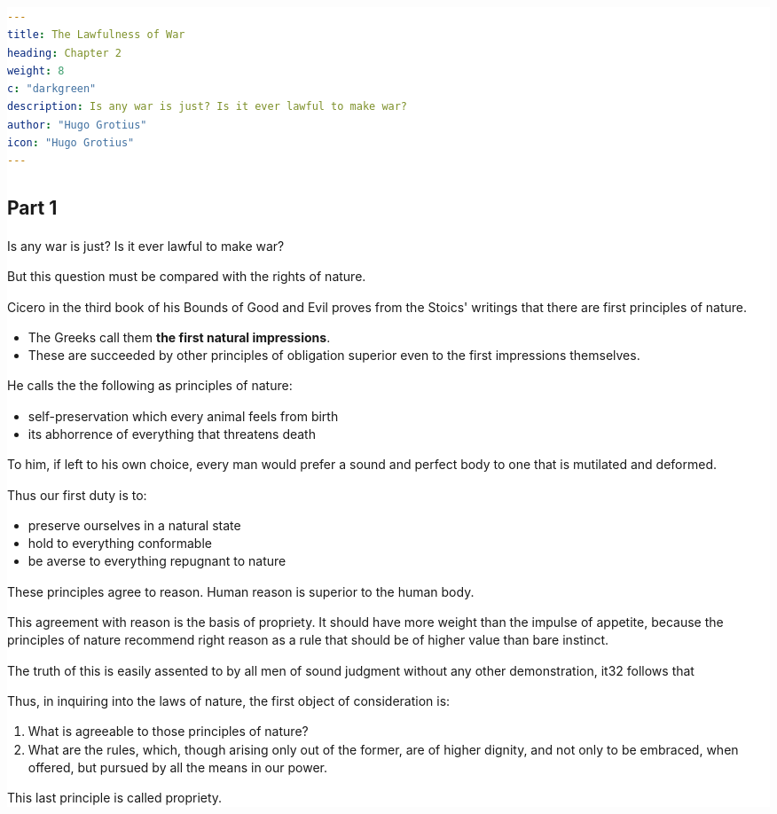 ```yaml
---
title: The Lawfulness of War
heading: Chapter 2
weight: 8
c: "darkgreen"
description: Is any war is just? Is it ever lawful to make war?
author: "Hugo Grotius"
icon: "Hugo Grotius"
---
```





## Part 1

Is any war is just? Is it ever lawful to make war?

But this question must be compared with the rights of nature. 

Cicero in the third book of his Bounds of Good and Evil proves from the Stoics' writings that there are first principles of nature. 
- The Greeks call them **the first natural impressions**. 
- These are succeeded by other principles of obligation superior even to the first impressions themselves. 

He calls the the following as principles of nature:
- self-preservation which every animal feels from birth
- its abhorrence of everything that threatens death

To him, if left to his own choice, every man would prefer a sound and perfect body to one that is mutilated and deformed.  

Thus our first duty is to:
- preserve ourselves in a natural state
- hold to everything conformable
- be averse to everything repugnant to nature





These principles  agree to reason. Human reason is superior to the human body.

This agreement with reason is the basis of propriety. It should have more weight than the impulse of appetite, because the principles of nature recommend right reason as a rule that should be of higher value than bare instinct. 

The truth of this is easily assented to by all men of sound judgment without any other demonstration, it32 follows that 

Thus, in inquiring into the laws of nature, the first object of consideration is:

1. What is agreeable to those principles of nature?
2. What are the rules, which, though arising only out of the former, are of higher dignity, and not only to be embraced, when offered, but pursued by all the means in our power.

This last principle is called propriety. 
